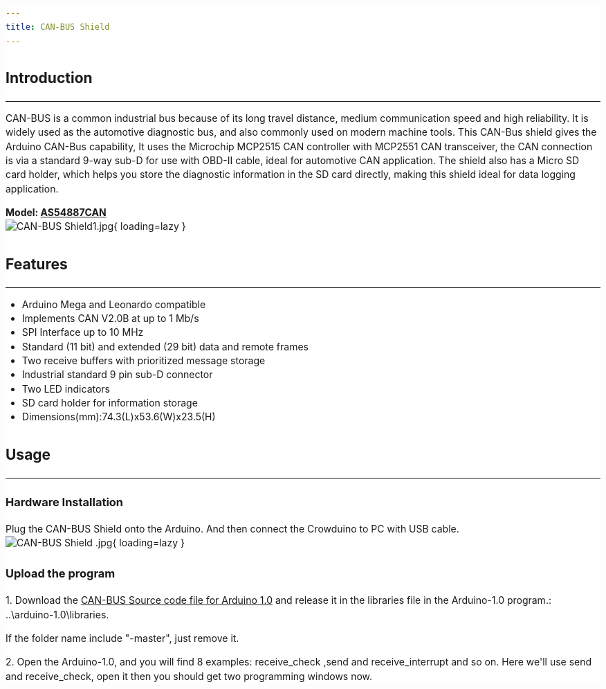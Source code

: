 ```yaml
---
title: CAN-BUS Shield
---
```


## Introduction
------------

CAN-BUS is a common industrial bus because of its long travel distance, medium communication speed and high reliability. It is widely used as the automotive diagnostic bus, and also commonly used on modern machine tools. This CAN-Bus shield gives the Arduino CAN-Bus capability, It uses the Microchip MCP2515 CAN controller with MCP2551 CAN transceiver, the CAN connection is via a standard 9-way sub-D for use with OBD-II cable, ideal for automotive CAN application. The shield also has a Micro SD card holder, which helps you store the diagnostic information in the SD card directly, making this shield ideal for data logging application.

**Model: [AS54887CAN](https://www.elecrow.com/canbus-shield-p-1133.html)**   
![CAN-BUS Shield1.jpg](https://wiki.elecrow.com/images/thumb/a/ac/CAN-BUS_Shield1.jpg/400px-CAN-BUS_Shield1.jpg){ loading=lazy }

## Features
--------

- Arduino Mega and Leonardo compatible
- Implements CAN V2.0B at up to 1 Mb/s
- SPI Interface up to 10 MHz
- Standard (11 bit) and extended (29 bit) data and remote frames
- Two receive buffers with prioritized message storage
- Industrial standard 9 pin sub-D connector
- Two LED indicators
- SD card holder for information storage
- Dimensions(mm):74.3(L)x53.6(W)x23.5(H)

## Usage
-----

### **Hardware Installation**

Plug the CAN-BUS Shield onto the Arduino. And then connect the Crowduino to PC with USB cable.  
![CAN-BUS Shield .jpg](https://wiki.elecrow.com/images/thumb/3/36/CAN-BUS_Shield_connect.jpg/400px-CAN-BUS_Shield_connect.jpg){ loading=lazy }

### **Upload the program**

1\. Download the [CAN-BUS Source code file for Arduino 1.0](../../files/CAN-BUS-Shield-master-zip.md) and release it in the libraries file in the Arduino-1.0 program.: ..\\arduino-1.0\\libraries.

If the folder name include "-master", just remove it.

2\. Open the Arduino-1.0, and you will find 8 examples: receive\_check ,send and receive\_interrupt and so on. Here we'll use send and receive\_check, open it then you should get two programming windows now.
